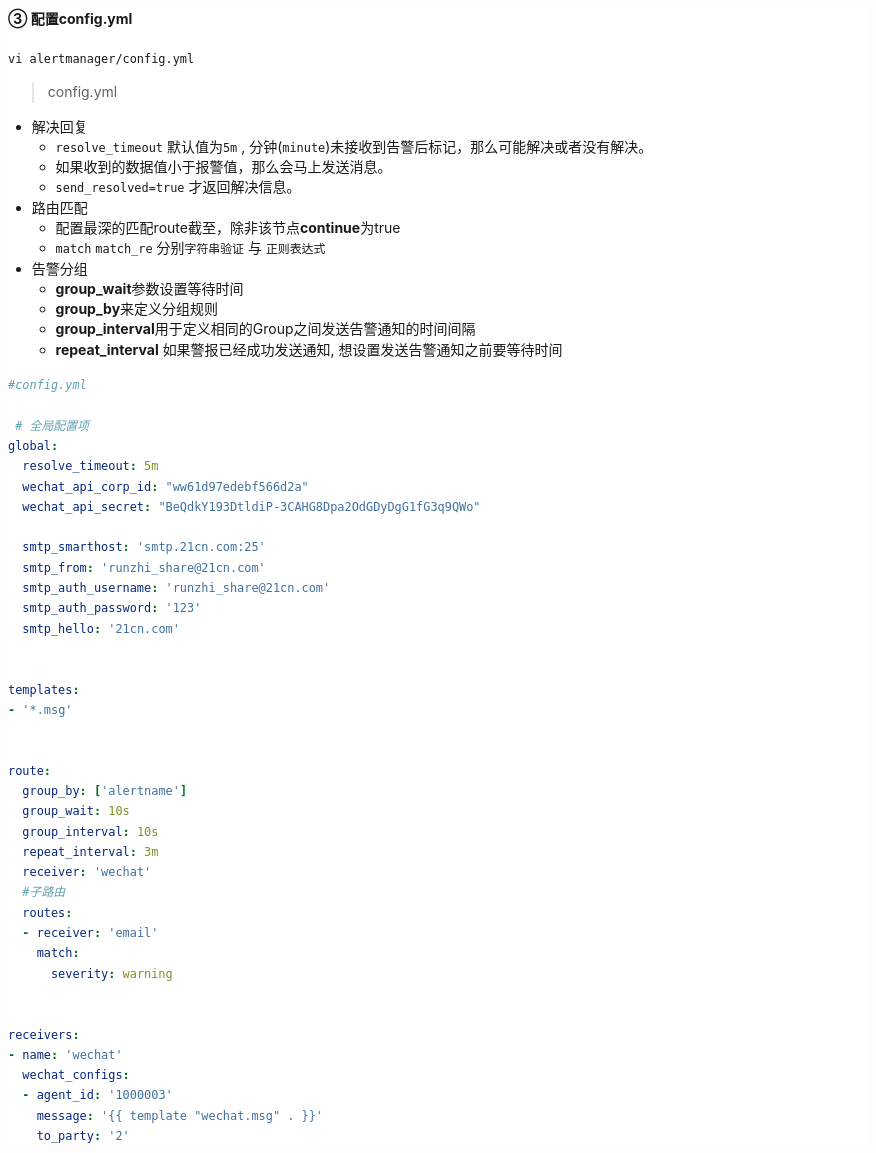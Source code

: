 

#### ③ 配置config.yml



```
vi alertmanager/config.yml
```



> config.yml

  

* 解决回复
  * `resolve_timeout`  默认值为`5m` , 分钟(`minute`)未接收到告警后标记，那么可能解决或者没有解决。
  * 如果收到的数据值小于报警值，那么会马上发送消息。
  * `send_resolved=true` 才返回解决信息。
* 路由匹配
  * 配置最深的匹配route截至，除非该节点**continue**为true
  * `match` `match_re` 分别`字符串验证` 与 `正则表达式`
* 告警分组
  * **group_wait**参数设置等待时间
  * **group_by**来定义分组规则
  * **group_interval**用于定义相同的Group之间发送告警通知的时间间隔
  * **repeat_interval** 如果警报已经成功发送通知, 想设置发送告警通知之前要等待时间



```yaml
#config.yml

 # 全局配置项
global:
  resolve_timeout: 5m
  wechat_api_corp_id: "ww61d97edebf566d2a"
  wechat_api_secret: "BeQdkY193DtldiP-3CAHG8Dpa2OdGDyDgG1fG3q9QWo"

  smtp_smarthost: 'smtp.21cn.com:25'
  smtp_from: 'runzhi_share@21cn.com'
  smtp_auth_username: 'runzhi_share@21cn.com'
  smtp_auth_password: '123'
  smtp_hello: '21cn.com'


templates:
- '*.msg'


route:
  group_by: ['alertname']
  group_wait: 10s
  group_interval: 10s
  repeat_interval: 3m
  receiver: 'wechat'
  #子路由
  routes:
  - receiver: 'email'
    match:
      severity: warning


receivers:
- name: 'wechat'
  wechat_configs:
  - agent_id: '1000003'
    message: '{{ template "wechat.msg" . }}'
    to_party: '2'
```
